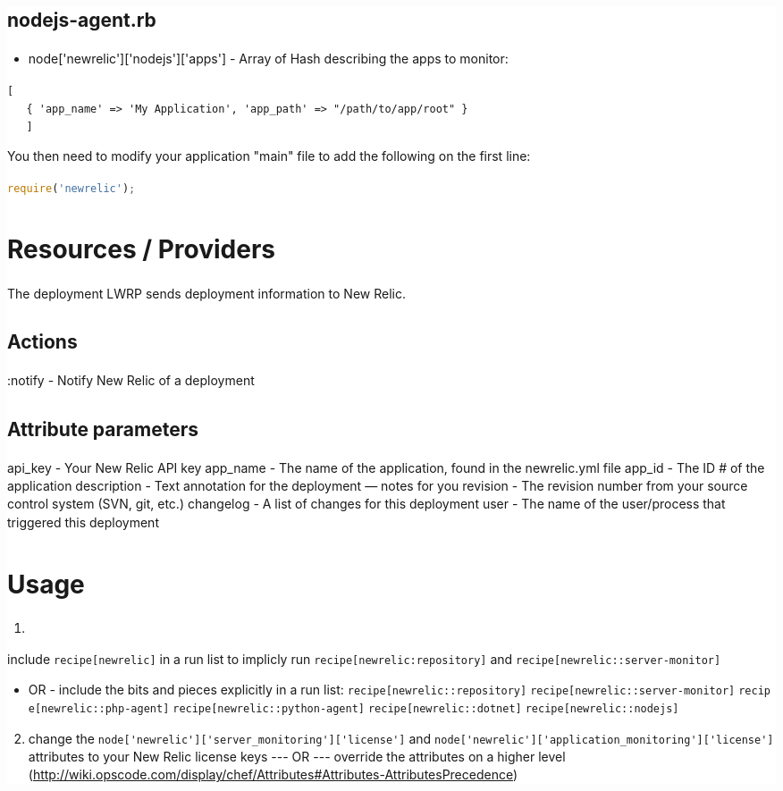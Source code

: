 ## nodejs-agent.rb
* node['newrelic']['nodejs']['apps'] - Array of Hash describing the apps to monitor:
```
[ 
   { 'app_name' => 'My Application', 'app_path' => "/path/to/app/root" }
   ]
```

You then need to modify your application "main" file to add the following on the first line:

```javascript
require('newrelic');
```


Resources / Providers
=====================

The deployment LWRP sends deployment information to New Relic.

## Actions
:notify - Notify New Relic of a deployment

## Attribute parameters
api_key - Your New Relic API key
app_name - The name of the application, found in the newrelic.yml file
app_id - The ID # of the application
description - Text annotation for the deployment — notes for you
revision - The revision number from your source control system (SVN, git, etc.)
changelog - A list of changes for this deployment
user - The name of the user/process that triggered this deployment

Usage
=====

1)
include `recipe[newrelic]` in a run list to implicly run `recipe[newrelic:repository]` and `recipe[newrelic::server-monitor]`
- OR -
include the bits and pieces explicitly in a run list:
`recipe[newrelic::repository]`
`recipe[newrelic::server-monitor]`
`recipe[newrelic::php-agent]`
`recipe[newrelic::python-agent]`
`recipe[newrelic::dotnet]`
`recipe[newrelic::nodejs]`

2)
	change the `node['newrelic']['server_monitoring']['license']` and `node['newrelic']['application_monitoring']['license']` attributes to your New Relic license keys
	--- OR ---
	override the attributes on a higher level (http://wiki.opscode.com/display/chef/Attributes#Attributes-AttributesPrecedence)
